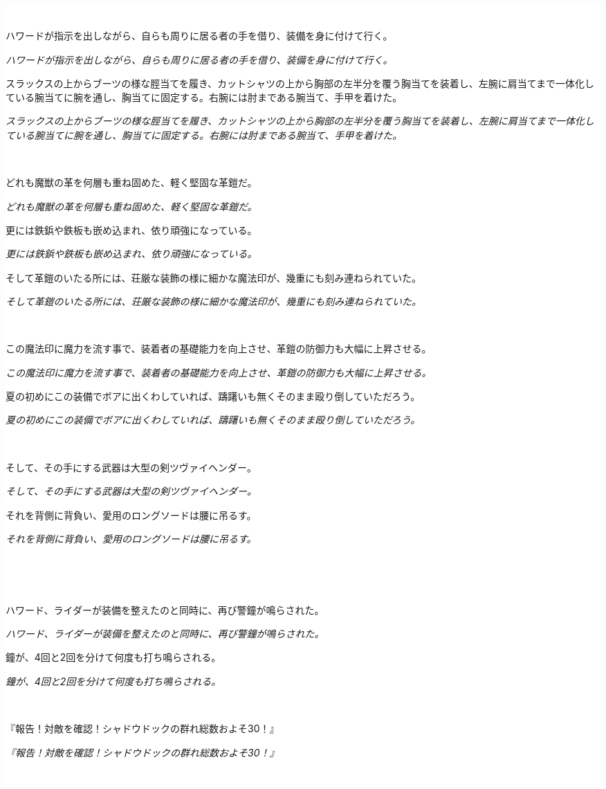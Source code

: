 &nbsp;

ハワードが指示を出しながら、自らも周りに居る者の手を借り、装備を身に付けて行く。

*ハワードが指示を出しながら、自らも周りに居る者の手を借り、装備を身に付けて行く。*

スラックスの上からブーツの様な脛当てを履き、カットシャツの上から胸部の左半分を覆う胸当てを装着し、左腕に肩当てまで一体化している腕当てに腕を通し、胸当てに固定する。右腕には肘まである腕当て、手甲を着けた。

*スラックスの上からブーツの様な脛当てを履き、カットシャツの上から胸部の左半分を覆う胸当てを装着し、左腕に肩当てまで一体化している腕当てに腕を通し、胸当てに固定する。右腕には肘まである腕当て、手甲を着けた。*

&nbsp;

どれも魔獣の革を何層も重ね固めた、軽く堅固な革鎧だ。

*どれも魔獣の革を何層も重ね固めた、軽く堅固な革鎧だ。*

更には鉄鋲や鉄板も嵌め込まれ、依り頑強になっている。

*更には鉄鋲や鉄板も嵌め込まれ、依り頑強になっている。*

そして革鎧のいたる所には、荘厳な装飾の様に細かな魔法印が、幾重にも刻み連ねられていた。

*そして革鎧のいたる所には、荘厳な装飾の様に細かな魔法印が、幾重にも刻み連ねられていた。*

&nbsp;

この魔法印に魔力を流す事で、装着者の基礎能力を向上させ、革鎧の防御力も大幅に上昇させる。

*この魔法印に魔力を流す事で、装着者の基礎能力を向上させ、革鎧の防御力も大幅に上昇させる。*

夏の初めにこの装備でボアに出くわしていれば、躊躇いも無くそのまま殴り倒していただろう。

*夏の初めにこの装備でボアに出くわしていれば、躊躇いも無くそのまま殴り倒していただろう。*

&nbsp;

そして、その手にする武器は大型の剣ツヴァイヘンダー。

*そして、その手にする武器は大型の剣ツヴァイヘンダー。*

それを背側に背負い、愛用のロングソードは腰に吊るす。

*それを背側に背負い、愛用のロングソードは腰に吊るす。*

&nbsp;

&nbsp;

ハワード、ライダーが装備を整えたのと同時に、再び警鐘が鳴らされた。

*ハワード、ライダーが装備を整えたのと同時に、再び警鐘が鳴らされた。*

鐘が、4回と2回を分けて何度も打ち鳴らされる。

*鐘が、4回と2回を分けて何度も打ち鳴らされる。*

&nbsp;

『報告！対敵を確認！シャドウドックの群れ総数およそ30！』

*『報告！対敵を確認！シャドウドックの群れ総数およそ30！』*

&nbsp;
